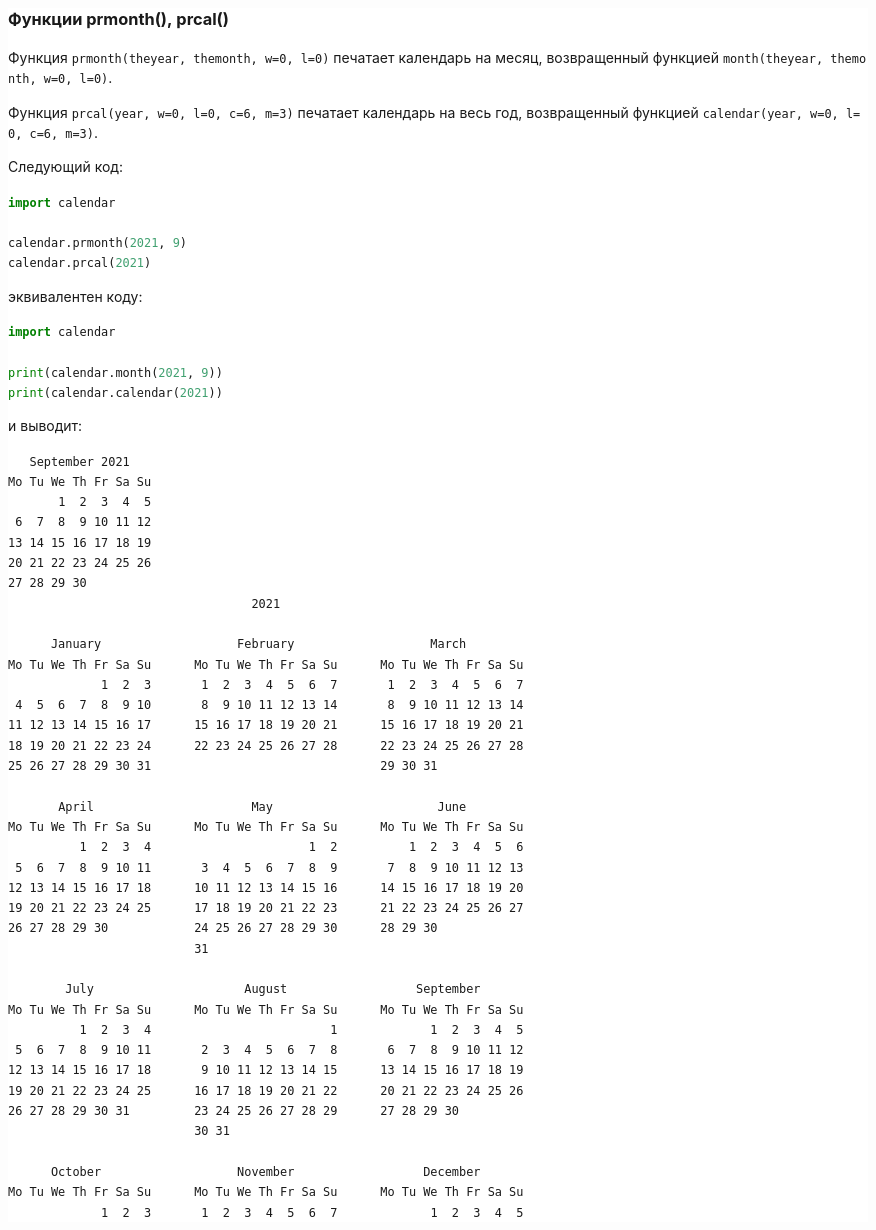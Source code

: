 ### Функции prmonth(), prcal()

Функция `prmonth(theyear, themonth, w=0, l=0)` печатает календарь на месяц, возвращенный функцией `month(theyear, themonth, w=0, l=0)`.

Функция `prcal(year, w=0, l=0, c=6, m=3)` печатает календарь на весь год, возвращенный функцией `calendar(year, w=0, l=0, c=6, m=3)`.

Следующий код:

```python
import calendar

calendar.prmonth(2021, 9)
calendar.prcal(2021)
```

эквивалентен коду:

```python
import calendar

print(calendar.month(2021, 9))
print(calendar.calendar(2021))
```

и выводит:

```no-highlight
   September 2021
Mo Tu We Th Fr Sa Su
       1  2  3  4  5
 6  7  8  9 10 11 12
13 14 15 16 17 18 19
20 21 22 23 24 25 26
27 28 29 30
                                  2021

      January                   February                   March
Mo Tu We Th Fr Sa Su      Mo Tu We Th Fr Sa Su      Mo Tu We Th Fr Sa Su
             1  2  3       1  2  3  4  5  6  7       1  2  3  4  5  6  7
 4  5  6  7  8  9 10       8  9 10 11 12 13 14       8  9 10 11 12 13 14
11 12 13 14 15 16 17      15 16 17 18 19 20 21      15 16 17 18 19 20 21
18 19 20 21 22 23 24      22 23 24 25 26 27 28      22 23 24 25 26 27 28
25 26 27 28 29 30 31                                29 30 31

       April                      May                       June
Mo Tu We Th Fr Sa Su      Mo Tu We Th Fr Sa Su      Mo Tu We Th Fr Sa Su
          1  2  3  4                      1  2          1  2  3  4  5  6
 5  6  7  8  9 10 11       3  4  5  6  7  8  9       7  8  9 10 11 12 13
12 13 14 15 16 17 18      10 11 12 13 14 15 16      14 15 16 17 18 19 20
19 20 21 22 23 24 25      17 18 19 20 21 22 23      21 22 23 24 25 26 27
26 27 28 29 30            24 25 26 27 28 29 30      28 29 30
                          31

        July                     August                  September
Mo Tu We Th Fr Sa Su      Mo Tu We Th Fr Sa Su      Mo Tu We Th Fr Sa Su
          1  2  3  4                         1             1  2  3  4  5
 5  6  7  8  9 10 11       2  3  4  5  6  7  8       6  7  8  9 10 11 12
12 13 14 15 16 17 18       9 10 11 12 13 14 15      13 14 15 16 17 18 19
19 20 21 22 23 24 25      16 17 18 19 20 21 22      20 21 22 23 24 25 26
26 27 28 29 30 31         23 24 25 26 27 28 29      27 28 29 30
                          30 31

      October                   November                  December
Mo Tu We Th Fr Sa Su      Mo Tu We Th Fr Sa Su      Mo Tu We Th Fr Sa Su
             1  2  3       1  2  3  4  5  6  7             1  2  3  4  5
```